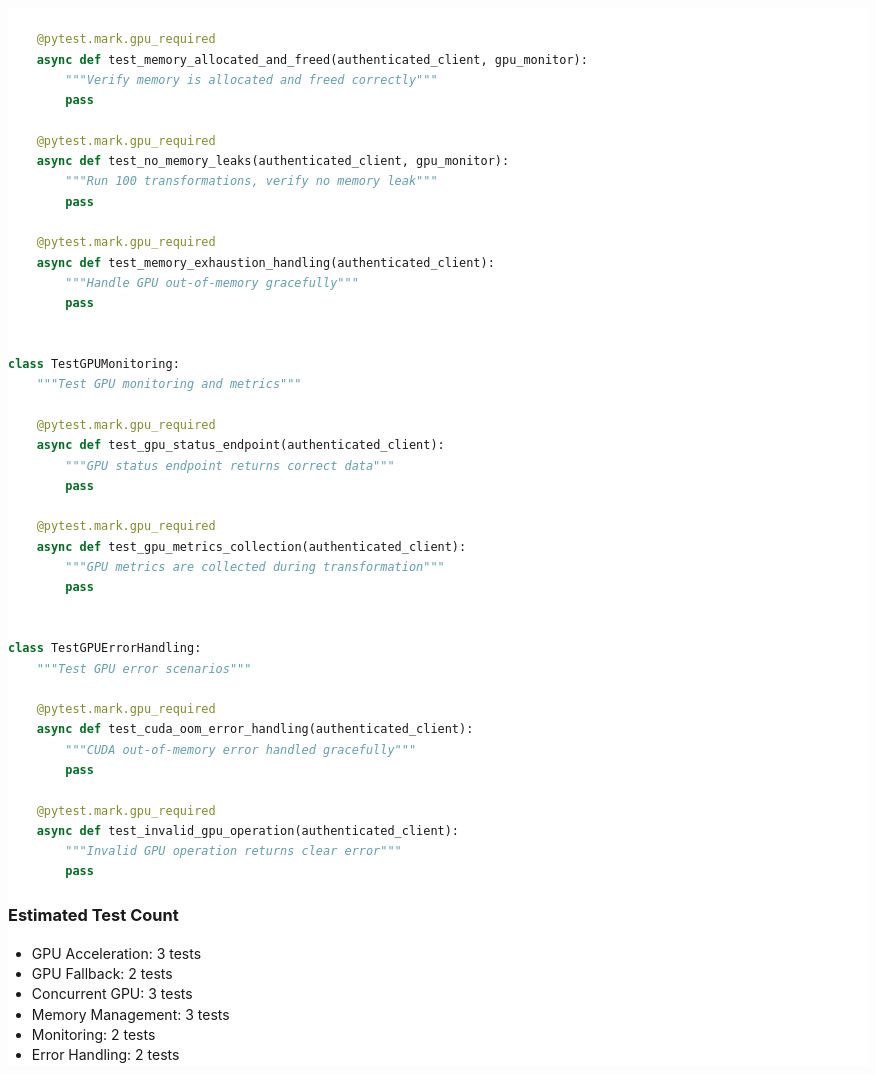```python

    @pytest.mark.gpu_required
    async def test_memory_allocated_and_freed(authenticated_client, gpu_monitor):
        """Verify memory is allocated and freed correctly"""
        pass

    @pytest.mark.gpu_required
    async def test_no_memory_leaks(authenticated_client, gpu_monitor):
        """Run 100 transformations, verify no memory leak"""
        pass

    @pytest.mark.gpu_required
    async def test_memory_exhaustion_handling(authenticated_client):
        """Handle GPU out-of-memory gracefully"""
        pass


class TestGPUMonitoring:
    """Test GPU monitoring and metrics"""

    @pytest.mark.gpu_required
    async def test_gpu_status_endpoint(authenticated_client):
        """GPU status endpoint returns correct data"""
        pass

    @pytest.mark.gpu_required
    async def test_gpu_metrics_collection(authenticated_client):
        """GPU metrics are collected during transformation"""
        pass


class TestGPUErrorHandling:
    """Test GPU error scenarios"""

    @pytest.mark.gpu_required
    async def test_cuda_oom_error_handling(authenticated_client):
        """CUDA out-of-memory error handled gracefully"""
        pass

    @pytest.mark.gpu_required
    async def test_invalid_gpu_operation(authenticated_client):
        """Invalid GPU operation returns clear error"""
        pass
```

### Estimated Test Count

- GPU Acceleration: 3 tests
- GPU Fallback: 2 tests
- Concurrent GPU: 3 tests
- Memory Management: 3 tests
- Monitoring: 2 tests
- Error Handling: 2 tests
